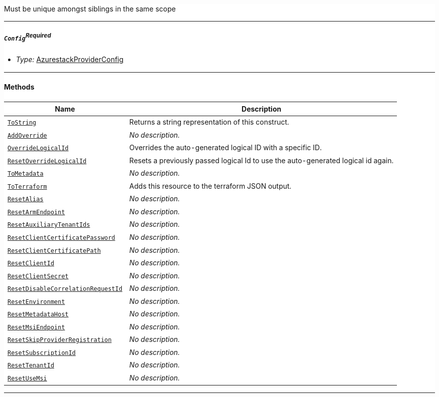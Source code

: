 Must be unique amongst siblings in the same scope

---

##### `Config`<sup>Required</sup> <a name="Config" id="@cdktf/provider-azurestack.provider.AzurestackProvider.Initializer.parameter.config"></a>

- *Type:* <a href="#@cdktf/provider-azurestack.provider.AzurestackProviderConfig">AzurestackProviderConfig</a>

---

#### Methods <a name="Methods" id="Methods"></a>

| **Name** | **Description** |
| --- | --- |
| <code><a href="#@cdktf/provider-azurestack.provider.AzurestackProvider.toString">ToString</a></code> | Returns a string representation of this construct. |
| <code><a href="#@cdktf/provider-azurestack.provider.AzurestackProvider.addOverride">AddOverride</a></code> | *No description.* |
| <code><a href="#@cdktf/provider-azurestack.provider.AzurestackProvider.overrideLogicalId">OverrideLogicalId</a></code> | Overrides the auto-generated logical ID with a specific ID. |
| <code><a href="#@cdktf/provider-azurestack.provider.AzurestackProvider.resetOverrideLogicalId">ResetOverrideLogicalId</a></code> | Resets a previously passed logical Id to use the auto-generated logical id again. |
| <code><a href="#@cdktf/provider-azurestack.provider.AzurestackProvider.toMetadata">ToMetadata</a></code> | *No description.* |
| <code><a href="#@cdktf/provider-azurestack.provider.AzurestackProvider.toTerraform">ToTerraform</a></code> | Adds this resource to the terraform JSON output. |
| <code><a href="#@cdktf/provider-azurestack.provider.AzurestackProvider.resetAlias">ResetAlias</a></code> | *No description.* |
| <code><a href="#@cdktf/provider-azurestack.provider.AzurestackProvider.resetArmEndpoint">ResetArmEndpoint</a></code> | *No description.* |
| <code><a href="#@cdktf/provider-azurestack.provider.AzurestackProvider.resetAuxiliaryTenantIds">ResetAuxiliaryTenantIds</a></code> | *No description.* |
| <code><a href="#@cdktf/provider-azurestack.provider.AzurestackProvider.resetClientCertificatePassword">ResetClientCertificatePassword</a></code> | *No description.* |
| <code><a href="#@cdktf/provider-azurestack.provider.AzurestackProvider.resetClientCertificatePath">ResetClientCertificatePath</a></code> | *No description.* |
| <code><a href="#@cdktf/provider-azurestack.provider.AzurestackProvider.resetClientId">ResetClientId</a></code> | *No description.* |
| <code><a href="#@cdktf/provider-azurestack.provider.AzurestackProvider.resetClientSecret">ResetClientSecret</a></code> | *No description.* |
| <code><a href="#@cdktf/provider-azurestack.provider.AzurestackProvider.resetDisableCorrelationRequestId">ResetDisableCorrelationRequestId</a></code> | *No description.* |
| <code><a href="#@cdktf/provider-azurestack.provider.AzurestackProvider.resetEnvironment">ResetEnvironment</a></code> | *No description.* |
| <code><a href="#@cdktf/provider-azurestack.provider.AzurestackProvider.resetMetadataHost">ResetMetadataHost</a></code> | *No description.* |
| <code><a href="#@cdktf/provider-azurestack.provider.AzurestackProvider.resetMsiEndpoint">ResetMsiEndpoint</a></code> | *No description.* |
| <code><a href="#@cdktf/provider-azurestack.provider.AzurestackProvider.resetSkipProviderRegistration">ResetSkipProviderRegistration</a></code> | *No description.* |
| <code><a href="#@cdktf/provider-azurestack.provider.AzurestackProvider.resetSubscriptionId">ResetSubscriptionId</a></code> | *No description.* |
| <code><a href="#@cdktf/provider-azurestack.provider.AzurestackProvider.resetTenantId">ResetTenantId</a></code> | *No description.* |
| <code><a href="#@cdktf/provider-azurestack.provider.AzurestackProvider.resetUseMsi">ResetUseMsi</a></code> | *No description.* |

---